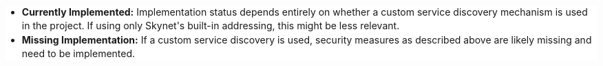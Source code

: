 *   **Currently Implemented:**  Implementation status depends entirely on whether a custom service discovery mechanism is used in the project. If using only Skynet's built-in addressing, this might be less relevant.
*   **Missing Implementation:**  If a custom service discovery is used, security measures as described above are likely missing and need to be implemented.

